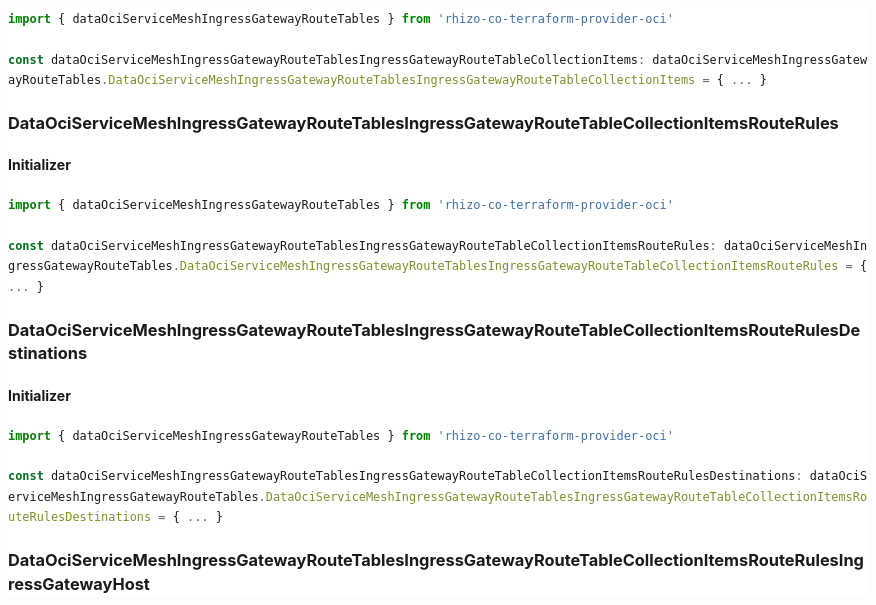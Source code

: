 ```typescript
import { dataOciServiceMeshIngressGatewayRouteTables } from 'rhizo-co-terraform-provider-oci'

const dataOciServiceMeshIngressGatewayRouteTablesIngressGatewayRouteTableCollectionItems: dataOciServiceMeshIngressGatewayRouteTables.DataOciServiceMeshIngressGatewayRouteTablesIngressGatewayRouteTableCollectionItems = { ... }
```


### DataOciServiceMeshIngressGatewayRouteTablesIngressGatewayRouteTableCollectionItemsRouteRules <a name="DataOciServiceMeshIngressGatewayRouteTablesIngressGatewayRouteTableCollectionItemsRouteRules" id="rhizo-co-terraform-provider-oci.dataOciServiceMeshIngressGatewayRouteTables.DataOciServiceMeshIngressGatewayRouteTablesIngressGatewayRouteTableCollectionItemsRouteRules"></a>

#### Initializer <a name="Initializer" id="rhizo-co-terraform-provider-oci.dataOciServiceMeshIngressGatewayRouteTables.DataOciServiceMeshIngressGatewayRouteTablesIngressGatewayRouteTableCollectionItemsRouteRules.Initializer"></a>

```typescript
import { dataOciServiceMeshIngressGatewayRouteTables } from 'rhizo-co-terraform-provider-oci'

const dataOciServiceMeshIngressGatewayRouteTablesIngressGatewayRouteTableCollectionItemsRouteRules: dataOciServiceMeshIngressGatewayRouteTables.DataOciServiceMeshIngressGatewayRouteTablesIngressGatewayRouteTableCollectionItemsRouteRules = { ... }
```


### DataOciServiceMeshIngressGatewayRouteTablesIngressGatewayRouteTableCollectionItemsRouteRulesDestinations <a name="DataOciServiceMeshIngressGatewayRouteTablesIngressGatewayRouteTableCollectionItemsRouteRulesDestinations" id="rhizo-co-terraform-provider-oci.dataOciServiceMeshIngressGatewayRouteTables.DataOciServiceMeshIngressGatewayRouteTablesIngressGatewayRouteTableCollectionItemsRouteRulesDestinations"></a>

#### Initializer <a name="Initializer" id="rhizo-co-terraform-provider-oci.dataOciServiceMeshIngressGatewayRouteTables.DataOciServiceMeshIngressGatewayRouteTablesIngressGatewayRouteTableCollectionItemsRouteRulesDestinations.Initializer"></a>

```typescript
import { dataOciServiceMeshIngressGatewayRouteTables } from 'rhizo-co-terraform-provider-oci'

const dataOciServiceMeshIngressGatewayRouteTablesIngressGatewayRouteTableCollectionItemsRouteRulesDestinations: dataOciServiceMeshIngressGatewayRouteTables.DataOciServiceMeshIngressGatewayRouteTablesIngressGatewayRouteTableCollectionItemsRouteRulesDestinations = { ... }
```


### DataOciServiceMeshIngressGatewayRouteTablesIngressGatewayRouteTableCollectionItemsRouteRulesIngressGatewayHost <a name="DataOciServiceMeshIngressGatewayRouteTablesIngressGatewayRouteTableCollectionItemsRouteRulesIngressGatewayHost" id="rhizo-co-terraform-provider-oci.dataOciServiceMeshIngressGatewayRouteTables.DataOciServiceMeshIngressGatewayRouteTablesIngressGatewayRouteTableCollectionItemsRouteRulesIngressGatewayHost"></a>
